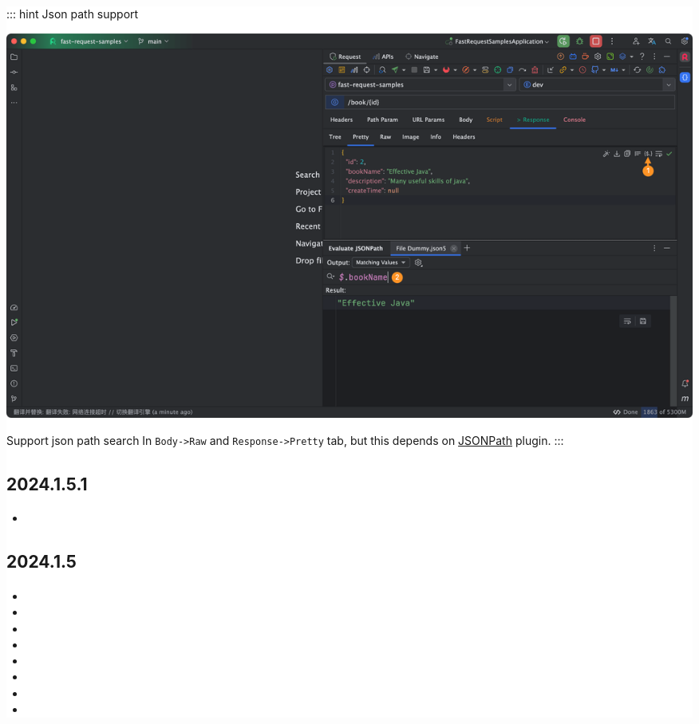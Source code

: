 ::: hint Json path support <Badge vertical="top" text="New feature" type="tip"/>

![jsonPath](/img/2024.1.6/jsonPath.png)

Support json path search In `Body->Raw` and `Response->Pretty` tab, but this depends on [JSONPath](https://plugins.jetbrains.com/plugin/22044-jsonpath) plugin.
:::

## 2024.1.5.1 <Badge text="Free trial" type="tip"/> <Badge text="2024-05-16" color="SandyBrown"/> <Badge text="IDEA 2022.3+" color="pink"/>

- <Badge text="Entity parse" type="danger"/>

## 2024.1.5 <Badge text="Free trial" type="tip"/> <Badge text="2024-05-14" color="SandyBrown"/> <Badge text="IDEA 2022.3+" color="pink"/>

- <Badge text="Add library support in pre and post script" type="tip"/>
- <Badge text="Type drop-down box optimization" type="info"/>
- <Badge text="Original url display optimization" type="info"/>
- <Badge text="Apifox directory sync optimization" type="info"/>
- <Badge text="Url input style optimization" type="info"/>
- <Badge text="Parameter Tab automatic jump optimization" type="info"/>
- <Badge text="cUrl import optimization" type="info"/>
- <Badge text="Fix Api doc synchronization is successful but prompts an error" type="danger"/>
